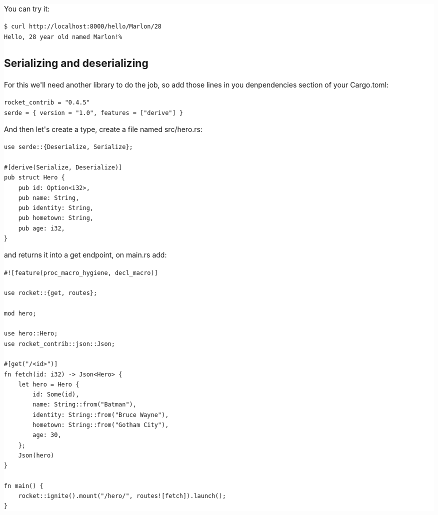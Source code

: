 You can try it:

```
$ curl http://localhost:8000/hello/Marlon/28
Hello, 28 year old named Marlon!%                                   

```

## Serializing and deserializing

For this we'll need another library to do the job, so add those lines in you denpendencies section of your Cargo.toml:

```
rocket_contrib = "0.4.5"
serde = { version = "1.0", features = ["derive"] }
```

And then let's create a type, create a file named src/hero.rs:

```
use serde::{Deserialize, Serialize};

#[derive(Serialize, Deserialize)]
pub struct Hero {
    pub id: Option<i32>,
    pub name: String,
    pub identity: String,
    pub hometown: String,
    pub age: i32,
}

```

and returns it into a get endpoint, on main.rs add:

```
#![feature(proc_macro_hygiene, decl_macro)]

use rocket::{get, routes};

mod hero;

use hero::Hero;
use rocket_contrib::json::Json;

#[get("/<id>")]
fn fetch(id: i32) -> Json<Hero> {
    let hero = Hero {
        id: Some(id),
        name: String::from("Batman"),
        identity: String::from("Bruce Wayne"),
        hometown: String::from("Gotham City"),
        age: 30,
    };
    Json(hero)
}

fn main() {
    rocket::ignite().mount("/hero/", routes![fetch]).launch();
}
```
